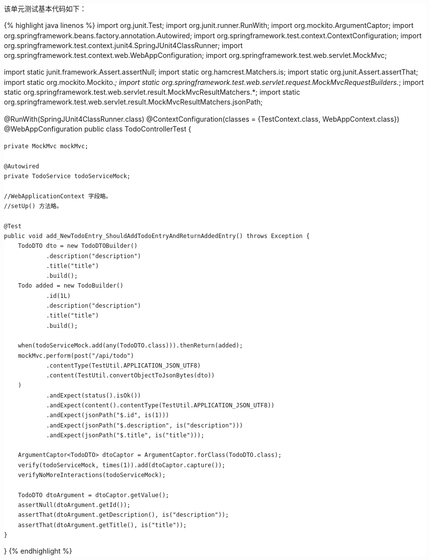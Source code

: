 
该单元测试基本代码如下：

{% highlight java linenos %}
import org.junit.Test;
import org.junit.runner.RunWith;
import org.mockito.ArgumentCaptor;
import org.springframework.beans.factory.annotation.Autowired;
import org.springframework.test.context.ContextConfiguration;
import org.springframework.test.context.junit4.SpringJUnit4ClassRunner;
import org.springframework.test.context.web.WebAppConfiguration;
import org.springframework.test.web.servlet.MockMvc;
 
import static junit.framework.Assert.assertNull;
import static org.hamcrest.Matchers.is;
import static org.junit.Assert.assertThat;
import static org.mockito.Mockito.*;
import static org.springframework.test.web.servlet.request.MockMvcRequestBuilders.*;
import static org.springframework.test.web.servlet.result.MockMvcResultMatchers.*;
import static org.springframework.test.web.servlet.result.MockMvcResultMatchers.jsonPath;
 
@RunWith(SpringJUnit4ClassRunner.class)
@ContextConfiguration(classes = {TestContext.class, WebAppContext.class})
@WebAppConfiguration
public class TodoControllerTest {
 
    private MockMvc mockMvc;
 
    @Autowired
    private TodoService todoServiceMock;
 
    //WebApplicationContext 字段略。
    //setUp() 方法略。
 
    @Test
    public void add_NewTodoEntry_ShouldAddTodoEntryAndReturnAddedEntry() throws Exception {
        TodoDTO dto = new TodoDTOBuilder()
                .description("description")
                .title("title")
                .build();
        Todo added = new TodoBuilder()
                .id(1L)
                .description("description")
                .title("title")
                .build();
 
        when(todoServiceMock.add(any(TodoDTO.class))).thenReturn(added);
        mockMvc.perform(post("/api/todo")
                .contentType(TestUtil.APPLICATION_JSON_UTF8)
                .content(TestUtil.convertObjectToJsonBytes(dto))
        )
                .andExpect(status().isOk())
                .andExpect(content().contentType(TestUtil.APPLICATION_JSON_UTF8))
                .andExpect(jsonPath("$.id", is(1)))
                .andExpect(jsonPath("$.description", is("description")))
                .andExpect(jsonPath("$.title", is("title")));
 
        ArgumentCaptor<TodoDTO> dtoCaptor = ArgumentCaptor.forClass(TodoDTO.class);
        verify(todoServiceMock, times(1)).add(dtoCaptor.capture());
        verifyNoMoreInteractions(todoServiceMock);
 
        TodoDTO dtoArgument = dtoCaptor.getValue();
        assertNull(dtoArgument.getId());
        assertThat(dtoArgument.getDescription(), is("description"));
        assertThat(dtoArgument.getTitle(), is("title"));
    }
}
{% endhighlight %}
